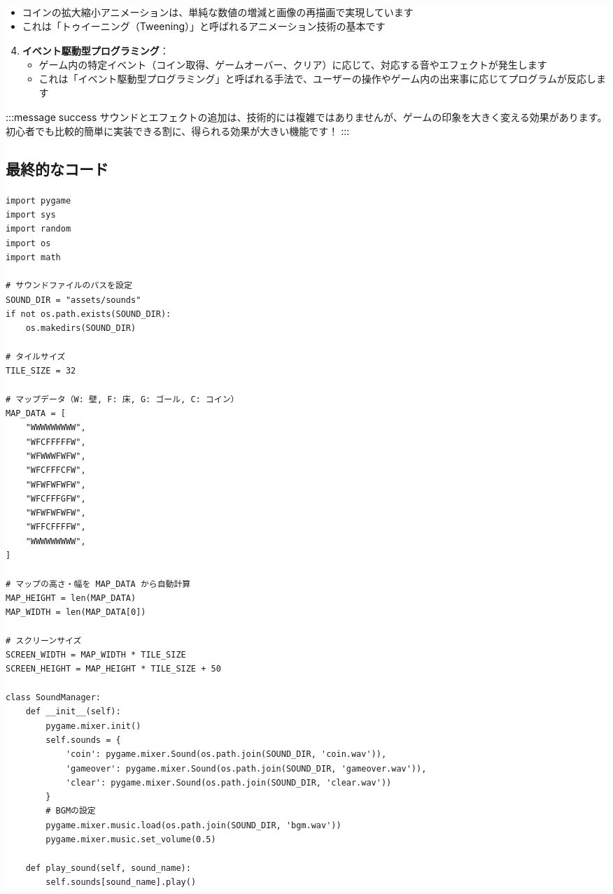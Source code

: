   - コインの拡大縮小アニメーションは、単純な数値の増減と画像の再描画で実現しています
   - これは「トゥイーニング（Tweening）」と呼ばれるアニメーション技術の基本です

4. **イベント駆動型プログラミング**：
   - ゲーム内の特定イベント（コイン取得、ゲームオーバー、クリア）に応じて、対応する音やエフェクトが発生します
   - これは「イベント駆動型プログラミング」と呼ばれる手法で、ユーザーの操作やゲーム内の出来事に応じてプログラムが反応します

:::message success
サウンドとエフェクトの追加は、技術的には複雑ではありませんが、ゲームの印象を大きく変える効果があります。初心者でも比較的簡単に実装できる割に、得られる効果が大きい機能です！
:::

## 最終的なコード

```
import pygame
import sys
import random
import os
import math

# サウンドファイルのパスを設定
SOUND_DIR = "assets/sounds"
if not os.path.exists(SOUND_DIR):
    os.makedirs(SOUND_DIR)

# タイルサイズ
TILE_SIZE = 32

# マップデータ（W: 壁, F: 床, G: ゴール, C: コイン）
MAP_DATA = [
    "WWWWWWWWW",
    "WFCFFFFFW",
    "WFWWWFWFW",
    "WFCFFFCFW",
    "WFWFWFWFW",
    "WFCFFFGFW",
    "WFWFWFWFW",
    "WFFCFFFFW",
    "WWWWWWWWW",
]

# マップの高さ・幅を MAP_DATA から自動計算
MAP_HEIGHT = len(MAP_DATA)
MAP_WIDTH = len(MAP_DATA[0])

# スクリーンサイズ
SCREEN_WIDTH = MAP_WIDTH * TILE_SIZE
SCREEN_HEIGHT = MAP_HEIGHT * TILE_SIZE + 50

class SoundManager:
    def __init__(self):
        pygame.mixer.init()
        self.sounds = {
            'coin': pygame.mixer.Sound(os.path.join(SOUND_DIR, 'coin.wav')),
            'gameover': pygame.mixer.Sound(os.path.join(SOUND_DIR, 'gameover.wav')),
            'clear': pygame.mixer.Sound(os.path.join(SOUND_DIR, 'clear.wav'))
        }
        # BGMの設定
        pygame.mixer.music.load(os.path.join(SOUND_DIR, 'bgm.wav'))
        pygame.mixer.music.set_volume(0.5)

    def play_sound(self, sound_name):
        self.sounds[sound_name].play()

```